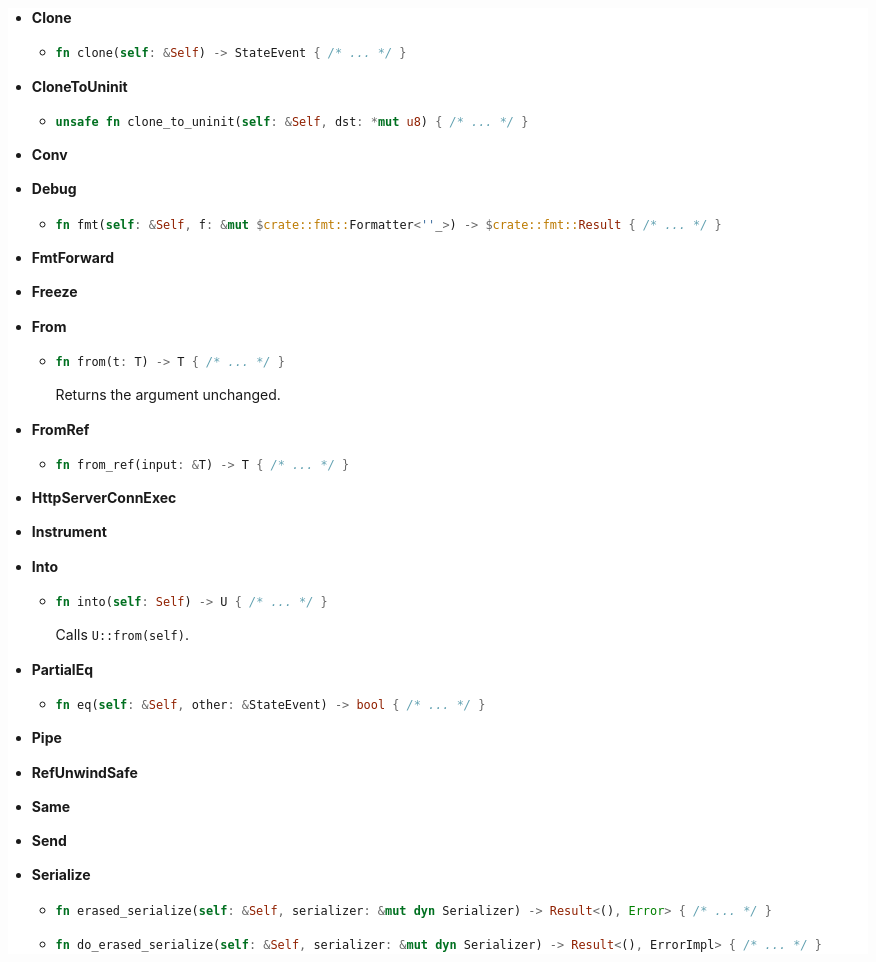 - **Clone**
  - ```rust
    fn clone(self: &Self) -> StateEvent { /* ... */ }
    ```

- **CloneToUninit**
  - ```rust
    unsafe fn clone_to_uninit(self: &Self, dst: *mut u8) { /* ... */ }
    ```

- **Conv**
- **Debug**
  - ```rust
    fn fmt(self: &Self, f: &mut $crate::fmt::Formatter<''_>) -> $crate::fmt::Result { /* ... */ }
    ```

- **FmtForward**
- **Freeze**
- **From**
  - ```rust
    fn from(t: T) -> T { /* ... */ }
    ```
    Returns the argument unchanged.

- **FromRef**
  - ```rust
    fn from_ref(input: &T) -> T { /* ... */ }
    ```

- **HttpServerConnExec**
- **Instrument**
- **Into**
  - ```rust
    fn into(self: Self) -> U { /* ... */ }
    ```
    Calls `U::from(self)`.

- **PartialEq**
  - ```rust
    fn eq(self: &Self, other: &StateEvent) -> bool { /* ... */ }
    ```

- **Pipe**
- **RefUnwindSafe**
- **Same**
- **Send**
- **Serialize**
  - ```rust
    fn erased_serialize(self: &Self, serializer: &mut dyn Serializer) -> Result<(), Error> { /* ... */ }
    ```

  - ```rust
    fn do_erased_serialize(self: &Self, serializer: &mut dyn Serializer) -> Result<(), ErrorImpl> { /* ... */ }
    ```
